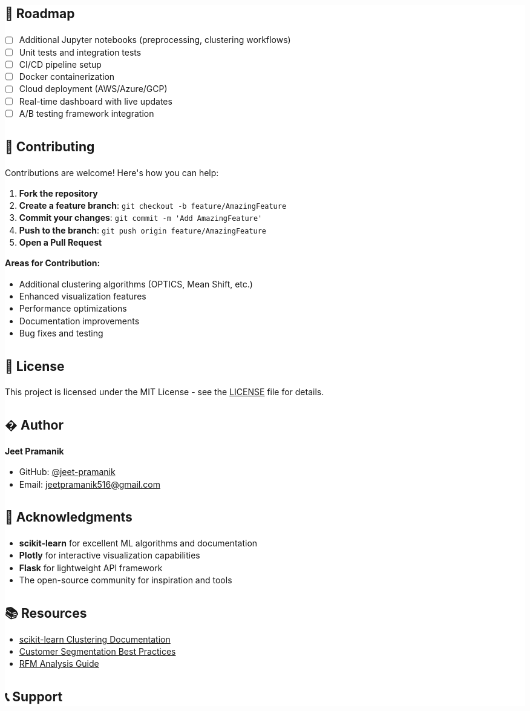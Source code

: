 ## 🚧 Roadmap

- [ ] Additional Jupyter notebooks (preprocessing, clustering workflows)
- [ ] Unit tests and integration tests
- [ ] CI/CD pipeline setup
- [ ] Docker containerization
- [ ] Cloud deployment (AWS/Azure/GCP)
- [ ] Real-time dashboard with live updates
- [ ] A/B testing framework integration

## 🤝 Contributing

Contributions are welcome! Here's how you can help:

1. **Fork the repository**
2. **Create a feature branch**: `git checkout -b feature/AmazingFeature`
3. **Commit your changes**: `git commit -m 'Add AmazingFeature'`
4. **Push to the branch**: `git push origin feature/AmazingFeature`
5. **Open a Pull Request**

**Areas for Contribution:**
- Additional clustering algorithms (OPTICS, Mean Shift, etc.)
- Enhanced visualization features
- Performance optimizations
- Documentation improvements
- Bug fixes and testing

## 📄 License

This project is licensed under the MIT License - see the [LICENSE](LICENSE) file for details.

## � Author

**Jeet Pramanik**
- GitHub: [@jeet-pramanik](https://github.com/jeet-pramanik)
- Email: jeetpramanik516@gmail.com

## 🙏 Acknowledgments

- **scikit-learn** for excellent ML algorithms and documentation
- **Plotly** for interactive visualization capabilities
- **Flask** for lightweight API framework
- The open-source community for inspiration and tools

## 📚 Resources

- [scikit-learn Clustering Documentation](https://scikit-learn.org/stable/modules/clustering.html)
- [Customer Segmentation Best Practices](https://www.kaggle.com/code)
- [RFM Analysis Guide](https://en.wikipedia.org/wiki/RFM_(market_research))

## 📞 Support
